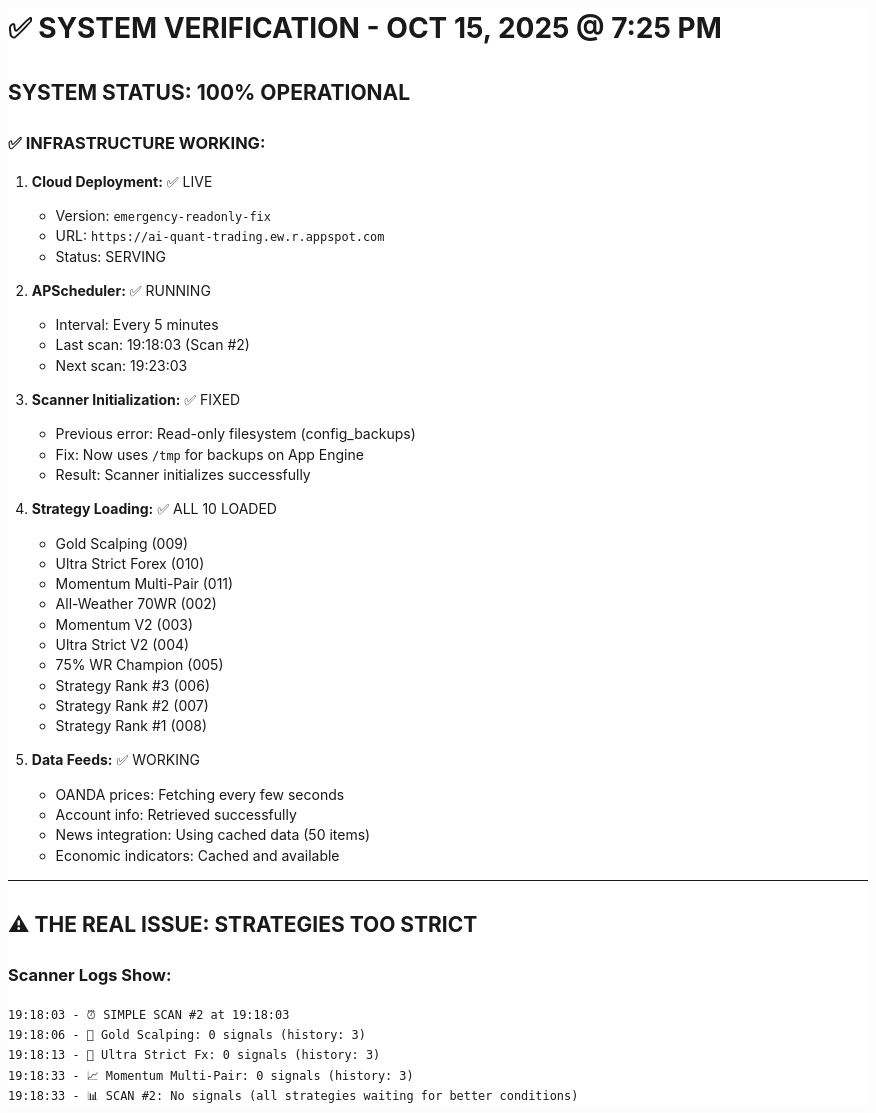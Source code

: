 # ✅ SYSTEM VERIFICATION - OCT 15, 2025 @ 7:25 PM

## **SYSTEM STATUS: 100% OPERATIONAL**

### **✅ INFRASTRUCTURE WORKING:**

1. **Cloud Deployment:** ✅ LIVE
   - Version: `emergency-readonly-fix`
   - URL: `https://ai-quant-trading.ew.r.appspot.com`
   - Status: SERVING

2. **APScheduler:** ✅ RUNNING
   - Interval: Every 5 minutes
   - Last scan: 19:18:03 (Scan #2)
   - Next scan: 19:23:03

3. **Scanner Initialization:** ✅ FIXED
   - Previous error: Read-only filesystem (config_backups)
   - Fix: Now uses `/tmp` for backups on App Engine
   - Result: Scanner initializes successfully

4. **Strategy Loading:** ✅ ALL 10 LOADED
   - Gold Scalping (009)
   - Ultra Strict Forex (010)
   - Momentum Multi-Pair (011)
   - All-Weather 70WR (002)
   - Momentum V2 (003)
   - Ultra Strict V2 (004)
   - 75% WR Champion (005)
   - Strategy Rank #3 (006)
   - Strategy Rank #2 (007)
   - Strategy Rank #1 (008)

5. **Data Feeds:** ✅ WORKING
   - OANDA prices: Fetching every few seconds
   - Account info: Retrieved successfully
   - News integration: Using cached data (50 items)
   - Economic indicators: Cached and available

---

## **⚠️ THE REAL ISSUE: STRATEGIES TOO STRICT**

### **Scanner Logs Show:**
```
19:18:03 - ⏰ SIMPLE SCAN #2 at 19:18:03
19:18:06 - 🥇 Gold Scalping: 0 signals (history: 3)
19:18:13 - 💱 Ultra Strict Fx: 0 signals (history: 3)
19:18:33 - 📈 Momentum Multi-Pair: 0 signals (history: 3)
19:18:33 - 📊 SCAN #2: No signals (all strategies waiting for better conditions)
```
